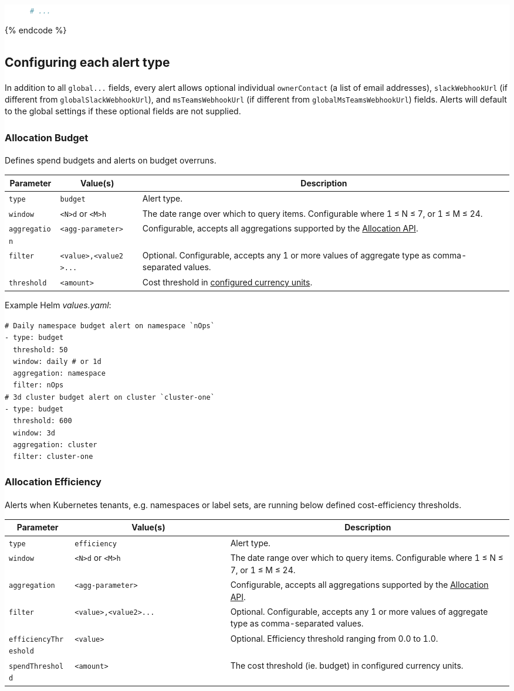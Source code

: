 ```yaml
      # ...
```
{% endcode %}

## Configuring each alert type

In addition to all `global...` fields, every alert allows optional individual `ownerContact` (a list of email addresses), `slackWebhookUrl` (if different from `globalSlackWebhookUrl`), and `msTeamsWebhookUrl` (if different from `globalMsTeamsWebhookUrl`) fields. Alerts will default to the global settings if these optional fields are not supplied.

### Allocation Budget

Defines spend budgets and alerts on budget overruns.

| Parameter     | Value(s)              | Description                                                                                                                        |
| ------------- | --------------------- | ---------------------------------------------------------------------------------------------------------------------------------- |
| `type`        | `budget`              | Alert type.                                                                                                                        |
| `window`      | `<N>d` or `<M>h`      | The date range over which to query items. Configurable where 1 ≤ N ≤ 7, or 1 ≤ M ≤ 24.                                             |
| `aggregation` | `<agg-parameter>`     | Configurable, accepts all aggregations supported by the [Allocation API](/apis/monitoring-apis/api-allocation.md).                 |
| `filter`      | `<value>,<value2>...` | Optional. Configurable, accepts any 1 or more values of aggregate type as comma-separated values.                                  |
| `threshold`   | `<amount>`            | Cost threshold in [configured currency units](/install-and-configure/install/first-time-user-guide.md#currency-types).             |

Example Helm _values.yaml_:

```
# Daily namespace budget alert on namespace `nOps`
- type: budget
  threshold: 50
  window: daily # or 1d
  aggregation: namespace
  filter: nOps
# 3d cluster budget alert on cluster `cluster-one`
- type: budget
  threshold: 600
  window: 3d
  aggregation: cluster
  filter: cluster-one
```

### Allocation Efficiency

Alerts when Kubernetes tenants, e.g. namespaces or label sets, are running below defined cost-efficiency thresholds.

<table><thead><tr><th>Parameter</th><th width="251.33333333333331">Value(s)</th><th>Description</th></tr></thead><tbody><tr><td><code>type</code></td><td><code>efficiency</code></td><td>Alert type.</td></tr><tr><td><code>window</code></td><td><code>&#x3C;N>d</code> or <code>&#x3C;M>h</code></td><td>The date range over which to query items. Configurable where 1 ≤ N ≤ 7, or 1 ≤ M ≤ 24.</td></tr><tr><td><code>aggregation</code></td><td><code>&#x3C;agg-parameter></code></td><td>Configurable, accepts all aggregations supported by the <a href="/apis/monitoring-apis/api-allocation.md">Allocation API</a>.</td></tr><tr><td><code>filter</code></td><td><code>&#x3C;value>,&#x3C;value2>...</code></td><td>Optional. Configurable, accepts any 1 or more values of aggregate type as comma-separated values.</td></tr><tr><td><code>efficiencyThreshold</code></td><td><code>&#x3C;value></code></td><td>Optional. Efficiency threshold ranging from 0.0 to 1.0.</td></tr><tr><td><code>spendThreshold</code></td><td><code>&#x3C;amount></code></td><td>The cost threshold (ie. budget) in configured currency units.</td></tr></tbody></table>

